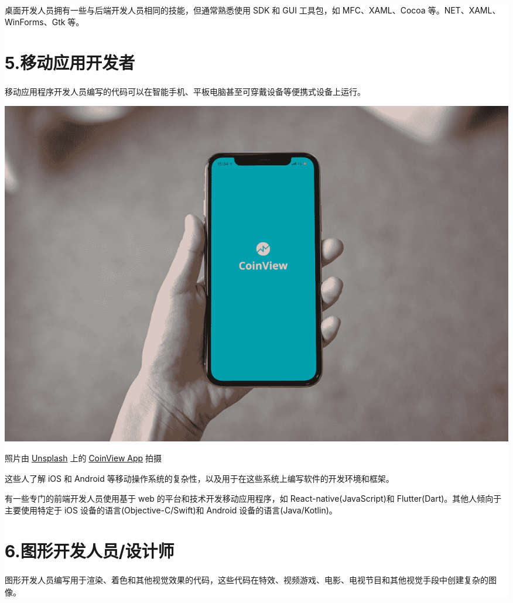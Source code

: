 桌面开发人员拥有一些与后端开发人员相同的技能，但通常熟悉使用 SDK 和 GUI 工具包，如 MFC、XAML、Cocoa 等。NET、XAML、WinForms、Gtk 等。

# 5.移动应用开发者

移动应用程序开发人员编写的代码可以在智能手机、平板电脑甚至可穿戴设备等便携式设备上运行。

![](img/7e3005f0b5f1764836ae6f3fcf4e1495.png)

照片由 [Unsplash](https://unsplash.com?utm_source=medium&utm_medium=referral) 上的 [CoinView App](https://unsplash.com/@coinviewapp?utm_source=medium&utm_medium=referral) 拍摄

这些人了解 iOS 和 Android 等移动操作系统的复杂性，以及用于在这些系统上编写软件的开发环境和框架。

有一些专门的前端开发人员使用基于 web 的平台和技术开发移动应用程序，如 React-native(JavaScript)和 Flutter(Dart)。其他人倾向于主要使用特定于 iOS 设备的语言(Objective-C/Swift)和 Android 设备的语言(Java/Kotlin)。

# 6.图形开发人员/设计师

图形开发人员编写用于渲染、着色和其他视觉效果的代码，这些代码在特效、视频游戏、电影、电视节目和其他视觉手段中创建复杂的图像。
